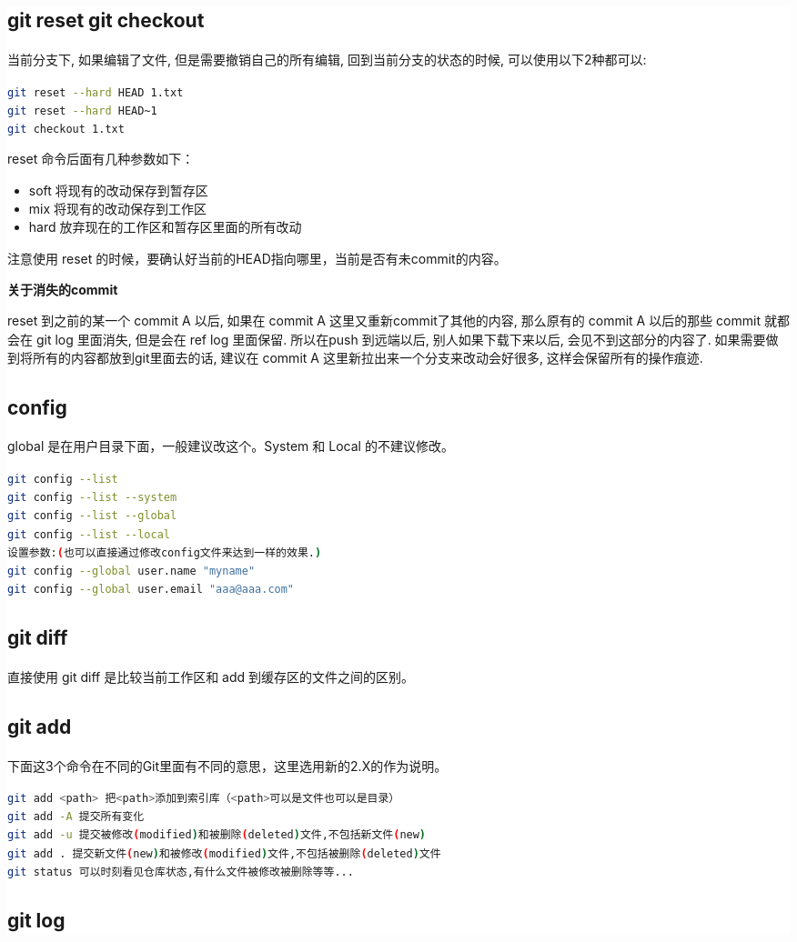 ## git reset git checkout 

当前分支下, 如果编辑了文件, 但是需要撤销自己的所有编辑, 回到当前分支的状态的时候, 可以使用以下2种都可以:

```bash
git reset --hard HEAD 1.txt
git reset --hard HEAD~1
git checkout 1.txt
```

reset 命令后面有几种参数如下：

* soft 将现有的改动保存到暂存区
* mix 将现有的改动保存到工作区
* hard 放弃现在的工作区和暂存区里面的所有改动

注意使用 reset 的时候，要确认好当前的HEAD指向哪里，当前是否有未commit的内容。

**关于消失的commit**

reset 到之前的某一个 commit A 以后, 如果在 commit A 这里又重新commit了其他的内容, 那么原有的 commit A 以后的那些 commit 就都会在 git log 里面消失, 但是会在 ref log 里面保留. 所以在push 到远端以后, 别人如果下载下来以后, 会见不到这部分的内容了. 如果需要做到将所有的内容都放到git里面去的话, 建议在 commit A 这里新拉出来一个分支来改动会好很多, 这样会保留所有的操作痕迹.

## config

global 是在用户目录下面，一般建议改这个。System 和 Local 的不建议修改。

```bash
git config --list
git config --list --system
git config --list --global
git config --list --local
设置参数:(也可以直接通过修改config文件来达到一样的效果.)
git config --global user.name "myname"
git config --global user.email "aaa@aaa.com"
```

## git diff

直接使用 git diff 是比较当前工作区和 add 到缓存区的文件之间的区别。

## git add

下面这3个命令在不同的Git里面有不同的意思，这里选用新的2.X的作为说明。

```bash
git add <path> 把<path>添加到索引库（<path>可以是文件也可以是目录）
git add -A 提交所有变化
git add -u 提交被修改(modified)和被删除(deleted)文件,不包括新文件(new)
git add . 提交新文件(new)和被修改(modified)文件,不包括被删除(deleted)文件
git status 可以时刻看见仓库状态,有什么文件被修改被删除等等...
```

## git log

